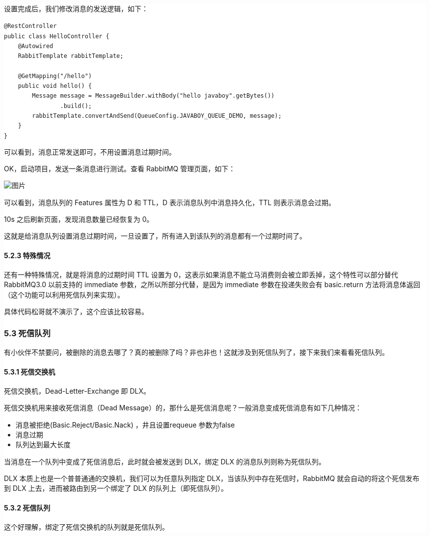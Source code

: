 设置完成后，我们修改消息的发送逻辑，如下：

```
@RestController
public class HelloController {
    @Autowired
    RabbitTemplate rabbitTemplate;

    @GetMapping("/hello")
    public void hello() {
        Message message = MessageBuilder.withBody("hello javaboy".getBytes())
                .build();
        rabbitTemplate.convertAndSend(QueueConfig.JAVABOY_QUEUE_DEMO, message);
    }
}
```

可以看到，消息正常发送即可，不用设置消息过期时间。

OK，启动项目，发送一条消息进行测试。查看 RabbitMQ 管理页面，如下：

![图片](../assets/RabbitMQTemp/640-164611929790038)

可以看到，消息队列的 Features 属性为 D 和 TTL，D 表示消息队列中消息持久化，TTL 则表示消息会过期。

10s 之后刷新页面，发现消息数量已经恢复为 0。

这就是给消息队列设置消息过期时间，一旦设置了，所有进入到该队列的消息都有一个过期时间了。

#### 5.2.3 特殊情况

还有一种特殊情况，就是将消息的过期时间 TTL 设置为 0，这表示如果消息不能立马消费则会被立即丢掉，这个特性可以部分替代 RabbitMQ3.0 以前支持的 immediate 参数，之所以所部分代替，是因为 immediate 参数在投递失败会有 basic.return 方法将消息体返回（这个功能可以利用死信队列来实现）。

具体代码松哥就不演示了，这个应该比较容易。

### 5.3 死信队列

有小伙伴不禁要问，被删除的消息去哪了？真的被删除了吗？非也非也！这就涉及到死信队列了，接下来我们来看看死信队列。

#### 5.3.1 死信交换机

死信交换机，Dead-Letter-Exchange 即 DLX。

死信交换机用来接收死信消息（Dead Message）的，那什么是死信消息呢？一般消息变成死信消息有如下几种情况：

- 消息被拒绝(Basic.Reject/Basic.Nack) ，井且设置requeue 参数为false
- 消息过期
- 队列达到最大长度

当消息在一个队列中变成了死信消息后，此时就会被发送到 DLX，绑定 DLX 的消息队列则称为死信队列。

DLX 本质上也是一个普普通通的交换机，我们可以为任意队列指定 DLX，当该队列中存在死信时，RabbitMQ 就会自动的将这个死信发布到 DLX 上去，进而被路由到另一个绑定了 DLX 的队列上（即死信队列）。

#### 5.3.2 死信队列

这个好理解，绑定了死信交换机的队列就是死信队列。

